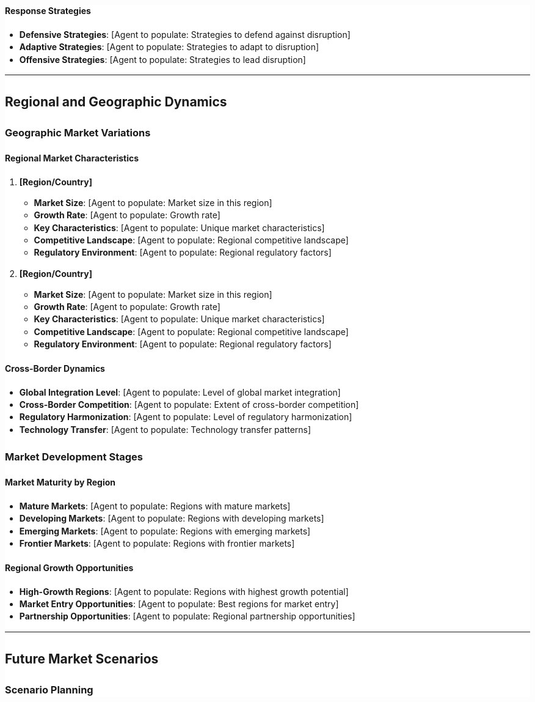 #### Response Strategies
- **Defensive Strategies**: [Agent to populate: Strategies to defend against disruption]
- **Adaptive Strategies**: [Agent to populate: Strategies to adapt to disruption]
- **Offensive Strategies**: [Agent to populate: Strategies to lead disruption]

---

## Regional and Geographic Dynamics

### Geographic Market Variations

#### Regional Market Characteristics
1. **[Region/Country]**
   - **Market Size**: [Agent to populate: Market size in this region]
   - **Growth Rate**: [Agent to populate: Growth rate]
   - **Key Characteristics**: [Agent to populate: Unique market characteristics]
   - **Competitive Landscape**: [Agent to populate: Regional competitive landscape]
   - **Regulatory Environment**: [Agent to populate: Regional regulatory factors]

2. **[Region/Country]**
   - **Market Size**: [Agent to populate: Market size in this region]
   - **Growth Rate**: [Agent to populate: Growth rate]
   - **Key Characteristics**: [Agent to populate: Unique market characteristics]
   - **Competitive Landscape**: [Agent to populate: Regional competitive landscape]
   - **Regulatory Environment**: [Agent to populate: Regional regulatory factors]

#### Cross-Border Dynamics
- **Global Integration Level**: [Agent to populate: Level of global market integration]
- **Cross-Border Competition**: [Agent to populate: Extent of cross-border competition]
- **Regulatory Harmonization**: [Agent to populate: Level of regulatory harmonization]
- **Technology Transfer**: [Agent to populate: Technology transfer patterns]

### Market Development Stages

#### Market Maturity by Region
- **Mature Markets**: [Agent to populate: Regions with mature markets]
- **Developing Markets**: [Agent to populate: Regions with developing markets]
- **Emerging Markets**: [Agent to populate: Regions with emerging markets]
- **Frontier Markets**: [Agent to populate: Regions with frontier markets]

#### Regional Growth Opportunities
- **High-Growth Regions**: [Agent to populate: Regions with highest growth potential]
- **Market Entry Opportunities**: [Agent to populate: Best regions for market entry]
- **Partnership Opportunities**: [Agent to populate: Regional partnership opportunities]

---

## Future Market Scenarios

### Scenario Planning
